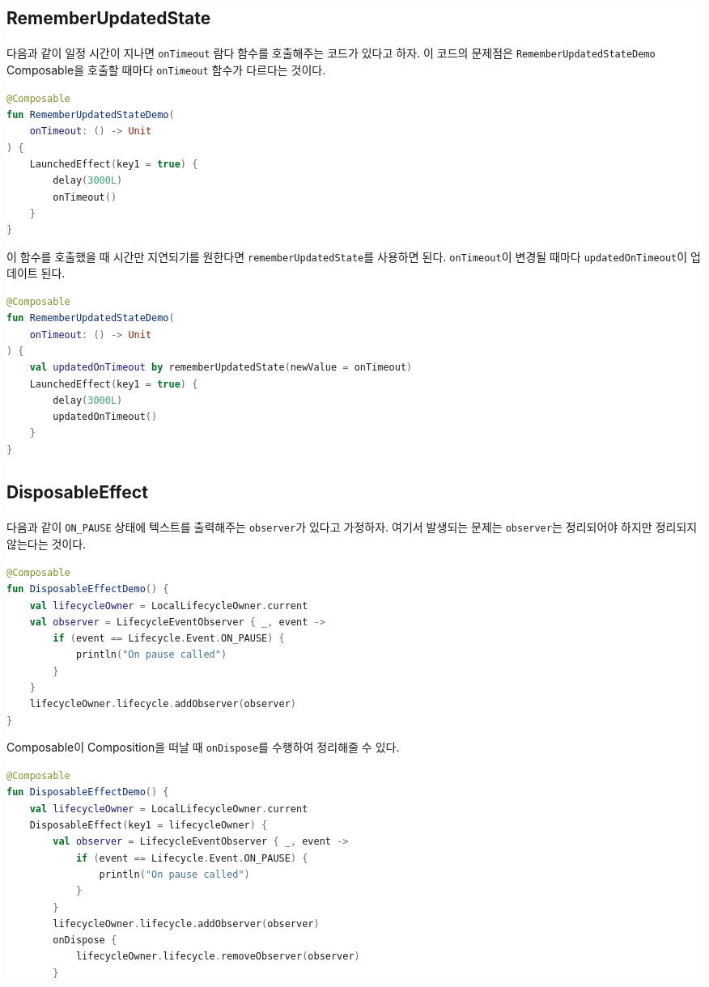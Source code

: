 ## RememberUpdatedState

다음과 같이 일정 시간이 지나면 `onTimeout` 람다 함수를 호출해주는 코드가 있다고 하자. 이 코드의 문제점은 `RememberUpdatedStateDemo` Composable을 호출할 때마다 `onTimeout` 함수가 다르다는 것이다.

```kotlin
@Composable
fun RememberUpdatedStateDemo(
    onTimeout: () -> Unit
) {
    LaunchedEffect(key1 = true) {
        delay(3000L)
        onTimeout()
    }
}
```

이 함수를 호출했을 때 시간만 지연되기를 원한다면 `rememberUpdatedState`를 사용하면 된다. `onTimeout`이 변경될 때마다 `updatedOnTimeout`이 업데이트 된다.

```kotlin
@Composable
fun RememberUpdatedStateDemo(
    onTimeout: () -> Unit
) {
    val updatedOnTimeout by rememberUpdatedState(newValue = onTimeout)
    LaunchedEffect(key1 = true) {
        delay(3000L)
        updatedOnTimeout()
    }
}
```

## DisposableEffect

다음과 같이 `ON_PAUSE` 상태에 텍스트를 출력해주는 `observer`가 있다고 가정하자. 여기서 발생되는 문제는 `observer`는 정리되어야 하지만 정리되지 않는다는 것이다.

```kotlin
@Composable
fun DisposableEffectDemo() {
    val lifecycleOwner = LocalLifecycleOwner.current
    val observer = LifecycleEventObserver { _, event ->
        if (event == Lifecycle.Event.ON_PAUSE) {
            println("On pause called")
        }
    }
    lifecycleOwner.lifecycle.addObserver(observer)
}
```

Composable이 Composition을 떠날 때 `onDispose`를 수행하여 정리해줄 수 있다.

```kotlin
@Composable
fun DisposableEffectDemo() {
    val lifecycleOwner = LocalLifecycleOwner.current
    DisposableEffect(key1 = lifecycleOwner) {
        val observer = LifecycleEventObserver { _, event ->
            if (event == Lifecycle.Event.ON_PAUSE) {
                println("On pause called")
            }
        }
        lifecycleOwner.lifecycle.addObserver(observer)
        onDispose {
            lifecycleOwner.lifecycle.removeObserver(observer)
        }
```